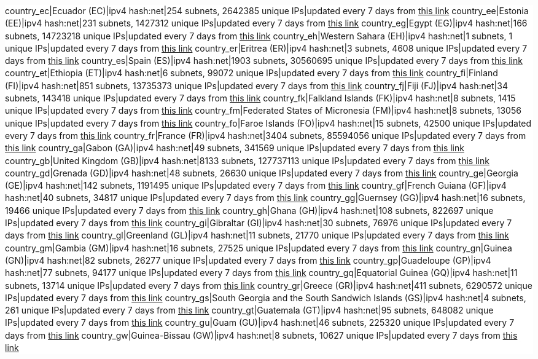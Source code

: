 country_ec|Ecuador (EC)|ipv4 hash:net|254 subnets, 2642385 unique IPs|updated every 7 days  from [this link](http://geolite.maxmind.com/download/geoip/database/GeoLite2-Country-CSV.zip)
country_ee|Estonia (EE)|ipv4 hash:net|231 subnets, 1427312 unique IPs|updated every 7 days  from [this link](http://geolite.maxmind.com/download/geoip/database/GeoLite2-Country-CSV.zip)
country_eg|Egypt (EG)|ipv4 hash:net|166 subnets, 14723218 unique IPs|updated every 7 days  from [this link](http://geolite.maxmind.com/download/geoip/database/GeoLite2-Country-CSV.zip)
country_eh|Western Sahara (EH)|ipv4 hash:net|1 subnets, 1 unique IPs|updated every 7 days  from [this link](http://geolite.maxmind.com/download/geoip/database/GeoLite2-Country-CSV.zip)
country_er|Eritrea (ER)|ipv4 hash:net|3 subnets, 4608 unique IPs|updated every 7 days  from [this link](http://geolite.maxmind.com/download/geoip/database/GeoLite2-Country-CSV.zip)
country_es|Spain (ES)|ipv4 hash:net|1903 subnets, 30560695 unique IPs|updated every 7 days  from [this link](http://geolite.maxmind.com/download/geoip/database/GeoLite2-Country-CSV.zip)
country_et|Ethiopia (ET)|ipv4 hash:net|6 subnets, 99072 unique IPs|updated every 7 days  from [this link](http://geolite.maxmind.com/download/geoip/database/GeoLite2-Country-CSV.zip)
country_fi|Finland (FI)|ipv4 hash:net|851 subnets, 13735373 unique IPs|updated every 7 days  from [this link](http://geolite.maxmind.com/download/geoip/database/GeoLite2-Country-CSV.zip)
country_fj|Fiji (FJ)|ipv4 hash:net|34 subnets, 143418 unique IPs|updated every 7 days  from [this link](http://geolite.maxmind.com/download/geoip/database/GeoLite2-Country-CSV.zip)
country_fk|Falkland Islands (FK)|ipv4 hash:net|8 subnets, 1415 unique IPs|updated every 7 days  from [this link](http://geolite.maxmind.com/download/geoip/database/GeoLite2-Country-CSV.zip)
country_fm|Federated States of Micronesia (FM)|ipv4 hash:net|8 subnets, 13056 unique IPs|updated every 7 days  from [this link](http://geolite.maxmind.com/download/geoip/database/GeoLite2-Country-CSV.zip)
country_fo|Faroe Islands (FO)|ipv4 hash:net|15 subnets, 42500 unique IPs|updated every 7 days  from [this link](http://geolite.maxmind.com/download/geoip/database/GeoLite2-Country-CSV.zip)
country_fr|France (FR)|ipv4 hash:net|3404 subnets, 85594056 unique IPs|updated every 7 days  from [this link](http://geolite.maxmind.com/download/geoip/database/GeoLite2-Country-CSV.zip)
country_ga|Gabon (GA)|ipv4 hash:net|49 subnets, 341569 unique IPs|updated every 7 days  from [this link](http://geolite.maxmind.com/download/geoip/database/GeoLite2-Country-CSV.zip)
country_gb|United Kingdom (GB)|ipv4 hash:net|8133 subnets, 127737113 unique IPs|updated every 7 days  from [this link](http://geolite.maxmind.com/download/geoip/database/GeoLite2-Country-CSV.zip)
country_gd|Grenada (GD)|ipv4 hash:net|48 subnets, 26630 unique IPs|updated every 7 days  from [this link](http://geolite.maxmind.com/download/geoip/database/GeoLite2-Country-CSV.zip)
country_ge|Georgia (GE)|ipv4 hash:net|142 subnets, 1191495 unique IPs|updated every 7 days  from [this link](http://geolite.maxmind.com/download/geoip/database/GeoLite2-Country-CSV.zip)
country_gf|French Guiana (GF)|ipv4 hash:net|40 subnets, 34817 unique IPs|updated every 7 days  from [this link](http://geolite.maxmind.com/download/geoip/database/GeoLite2-Country-CSV.zip)
country_gg|Guernsey (GG)|ipv4 hash:net|16 subnets, 19466 unique IPs|updated every 7 days  from [this link](http://geolite.maxmind.com/download/geoip/database/GeoLite2-Country-CSV.zip)
country_gh|Ghana (GH)|ipv4 hash:net|108 subnets, 822697 unique IPs|updated every 7 days  from [this link](http://geolite.maxmind.com/download/geoip/database/GeoLite2-Country-CSV.zip)
country_gi|Gibraltar (GI)|ipv4 hash:net|30 subnets, 76976 unique IPs|updated every 7 days  from [this link](http://geolite.maxmind.com/download/geoip/database/GeoLite2-Country-CSV.zip)
country_gl|Greenland (GL)|ipv4 hash:net|11 subnets, 21770 unique IPs|updated every 7 days  from [this link](http://geolite.maxmind.com/download/geoip/database/GeoLite2-Country-CSV.zip)
country_gm|Gambia (GM)|ipv4 hash:net|16 subnets, 27525 unique IPs|updated every 7 days  from [this link](http://geolite.maxmind.com/download/geoip/database/GeoLite2-Country-CSV.zip)
country_gn|Guinea (GN)|ipv4 hash:net|82 subnets, 26277 unique IPs|updated every 7 days  from [this link](http://geolite.maxmind.com/download/geoip/database/GeoLite2-Country-CSV.zip)
country_gp|Guadeloupe (GP)|ipv4 hash:net|77 subnets, 94177 unique IPs|updated every 7 days  from [this link](http://geolite.maxmind.com/download/geoip/database/GeoLite2-Country-CSV.zip)
country_gq|Equatorial Guinea (GQ)|ipv4 hash:net|11 subnets, 13714 unique IPs|updated every 7 days  from [this link](http://geolite.maxmind.com/download/geoip/database/GeoLite2-Country-CSV.zip)
country_gr|Greece (GR)|ipv4 hash:net|411 subnets, 6290572 unique IPs|updated every 7 days  from [this link](http://geolite.maxmind.com/download/geoip/database/GeoLite2-Country-CSV.zip)
country_gs|South Georgia and the South Sandwich Islands (GS)|ipv4 hash:net|4 subnets, 261 unique IPs|updated every 7 days  from [this link](http://geolite.maxmind.com/download/geoip/database/GeoLite2-Country-CSV.zip)
country_gt|Guatemala (GT)|ipv4 hash:net|95 subnets, 648082 unique IPs|updated every 7 days  from [this link](http://geolite.maxmind.com/download/geoip/database/GeoLite2-Country-CSV.zip)
country_gu|Guam (GU)|ipv4 hash:net|46 subnets, 225320 unique IPs|updated every 7 days  from [this link](http://geolite.maxmind.com/download/geoip/database/GeoLite2-Country-CSV.zip)
country_gw|Guinea-Bissau (GW)|ipv4 hash:net|8 subnets, 10627 unique IPs|updated every 7 days  from [this link](http://geolite.maxmind.com/download/geoip/database/GeoLite2-Country-CSV.zip)